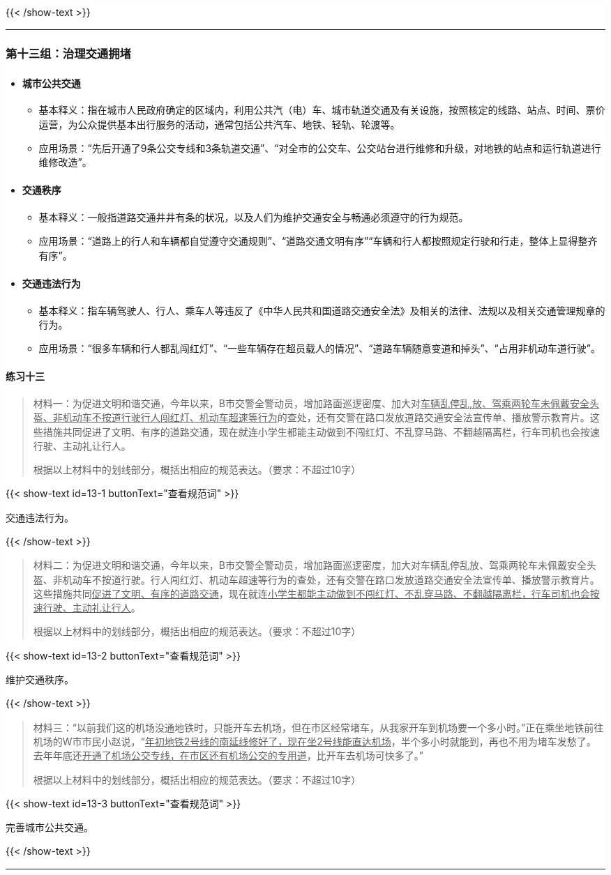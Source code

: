 {{< /show-text >}}

------

### 第十三组：治理交通拥堵

- #### 城市公共交通

  - 基本释义：指在城市人民政府确定的区域内，利用公共汽（电）车、城市轨道交通及有关设施，按照核定的线路、站点、时间、票价运营，为公众提供基本出行服务的活动，通常包括公共汽车、地铁、轻轨、轮渡等。

  - 应用场景：“先后开通了9条公交专线和3条轨道交通”、“对全市的公交车、公交站台进行维修和升级，对地铁的站点和运行轨道进行维修改造”。

- #### 交通秩序

  - 基本释义：一般指道路交通井井有条的状况，以及人们为维护交通安全与畅通必须遵守的行为规范。

  - 应用场景：“道路上的行人和车辆都自觉遵守交通规则”、“道路交通文明有序”“车辆和行人都按照规定行驶和行走，整体上显得整齐有序”。

- #### 交通违法行为

  - 基本释义：指车辆驾驶人、行人、乘车人等违反了《中华人民共和国道路交通安全法》及相关的法律、法规以及相关交通管理规章的行为。

  - 应用场景：“很多车辆和行人都乱闯红灯”、“一些车辆存在超员载人的情况”、“道路车辆随意变道和掉头”、“占用非机动车道行驶”。

#### 练习十三

> 材料一：为促进文明和谐交通，今年以来，B市交警全警动员，增加路面巡逻密度、加大对<u>车辆乱停乱,放、驾乘两轮车未佩戴安全头盔、非机动车不按道行驶行人闯红灯、机动车超速等行为</u>的查处，还有交警在路口发放道路交通安全法宣传单、播放警示教育片。这些措施共同促进了文明、有序的道路交通，现在就连小学生都能主动做到不闯红灯、不乱穿马路、不翻越隔离栏，行车司机也会按速行驶、主动礼让行人。
>
> 根据以上材料中的划线部分，概括出相应的规范表达。（要求：不超过10字）

{{< show-text id=13-1 buttonText="查看规范词" >}}

交通违法行为。

{{< /show-text >}}

> 材料二：为促进文明和谐交通，今年以来，B市交警全警动员，增加路面巡逻密度，加大对车辆乱停乱放、驾乘两轮车未佩戴安全头盔、非机动车不按道行驶。行人闯红灯、机动车超速等行为的查处，还有交警在路口发放道路交通安全法宣传单、播放警示教育片。这些措施共同<u>促进了文明、有序的道路交通</u>，现在就连<u>小学生都能主动做到不闯红灯、不乱穿马路、不翻越隔离栏，行车司机也会按速行驶、主动礼让行人</u>。
>
> 根据以上材料中的划线部分，概括出相应的规范表达。（要求：不超过10字）

{{< show-text id=13-2 buttonText="查看规范词" >}}

维护交通秩序。

{{< /show-text >}}

> 材料三：“以前我们这的机场没通地铁时，只能开车去机场，但在市区经常堵车，从我家开车到机场要一个多小时。”正在乘坐地铁前往机场的W市市民小赵说，“<u>年初地铁2号线的南延线修好了，现在坐2号线能直达机场</u>，半个多小时就能到，再也不用为堵车发愁了。去年年底还<u>开通了机场公交专线，在市区还有机场公交的专用道</u>，比开车去机场可快多了。”
>
> 根据以上材料中的划线部分，概括出相应的规范表达。（要求：不超过10字）

{{< show-text id=13-3 buttonText="查看规范词" >}}

完善城市公共交通。

{{< /show-text >}}

------
